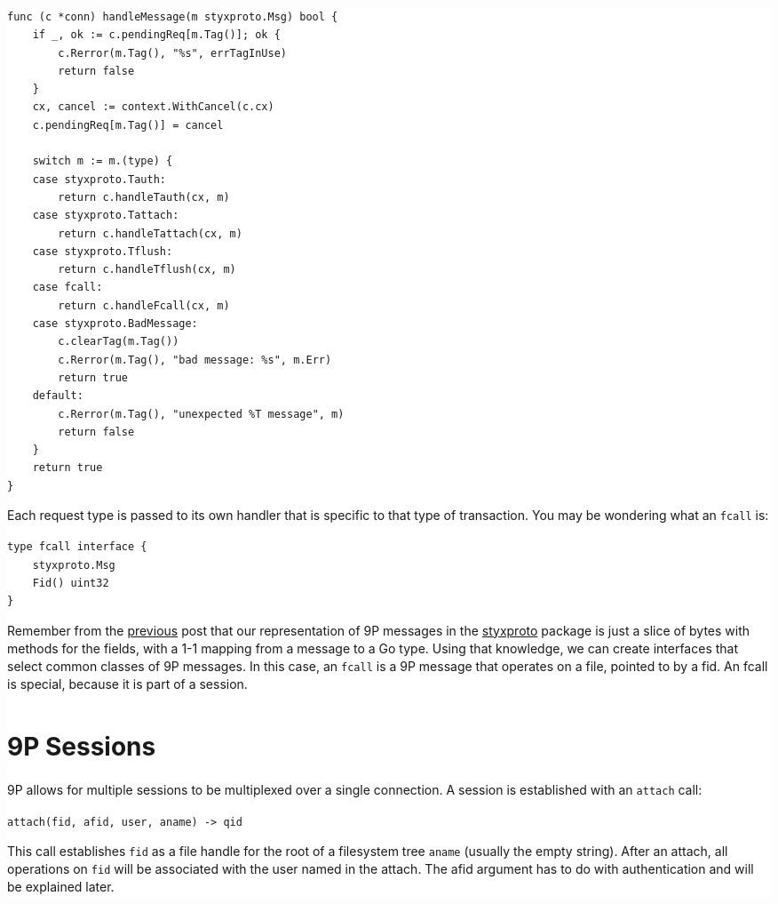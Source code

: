	func (c *conn) handleMessage(m styxproto.Msg) bool {
		if _, ok := c.pendingReq[m.Tag()]; ok {
			c.Rerror(m.Tag(), "%s", errTagInUse)
			return false
		}
		cx, cancel := context.WithCancel(c.cx)
		c.pendingReq[m.Tag()] = cancel
	
		switch m := m.(type) {
		case styxproto.Tauth:
			return c.handleTauth(cx, m)
		case styxproto.Tattach:
			return c.handleTattach(cx, m)
		case styxproto.Tflush:
			return c.handleTflush(cx, m)
		case fcall:
			return c.handleFcall(cx, m)
		case styxproto.BadMessage:
			c.clearTag(m.Tag())
			c.Rerror(m.Tag(), "bad message: %s", m.Err)
			return true
		default:
			c.Rerror(m.Tag(), "unexpected %T message", m)
			return false
		}
		return true
	}

Each request type is passed to its own handler that is specific to
that type of transaction. You may be wondering what an `fcall`
is:

	type fcall interface {
		styxproto.Msg
		Fid() uint32
	}

Remember from the [previous][prev] post that our representation of 9P
messages in the [styxproto][styxproto] package is just a slice of bytes
with methods for the fields, with a 1-1 mapping from a message to a Go
type. Using that knowledge, we can create interfaces that select common
classes of 9P messages.  In this case, an `fcall` is a 9P message that
operates on a file, pointed to by a fid. An fcall is special, because
it is part of a session.

# 9P Sessions

9P allows for multiple sessions to be multiplexed over a single connection.
A session is established with an `attach` call:

	attach(fid, afid, user, aname) -> qid

This call establishes `fid` as a file handle for the root of a filesystem
tree `aname` (usually the empty string). After an attach, all operations
on `fid` will be associated with the user named in the attach. The afid
argument has to do with authentication and will be explained later.


[cleartag]: https://github.com/droyo/styx/commit/0cb8c0aa712ef9579aedb9941b61263b981b98a2
[conn]: https://github.com/droyo/styx/blob/0cb8c0aa712ef9579aedb9941b61263b981b98a2/conn.go#L44
[eof]: https://github.com/droyo/styx/commit/2b3641b405a4074cabe891e830bae2f7e31461af
[hash]: https://github.com/golang/go/issues/9365#issuecomment-67327819
[jsonfs]: https://github.com/droyo/jsonfs
[pkg]: https://aqwari.net/net/styx
[prev]: ../parsing/
[SectionReader]: https://golang.org/pkg/io/#SectionReader
[styxfile]: https://aqwari.net/net/styx/internal/styxfile
[styxfile.Interface]: https://godoc.org/aqwari.net/net/styx/internal/styxfile#Interface
[styxfile.New]: https://github.com/droyo/styx/blob/0cb8c0aa712ef9579aedb9941b61263b981b98a2/internal/styxfile/file.go#L49
[styxproto]: https://aqwari.net/net/styx/styxproto
[tauth]: https://github.com/droyo/styx/blob/0cb8c0aa712ef9579aedb9941b61263b981b98a2/conn.go#L263
[stat]: https://swtch.com/plan9port/man/man9/stat.html
[syspkg]: https://aqwari.net/net/styx/internal/sys
[tracing]: https://aqwari.net/net/styx/internal/tracing